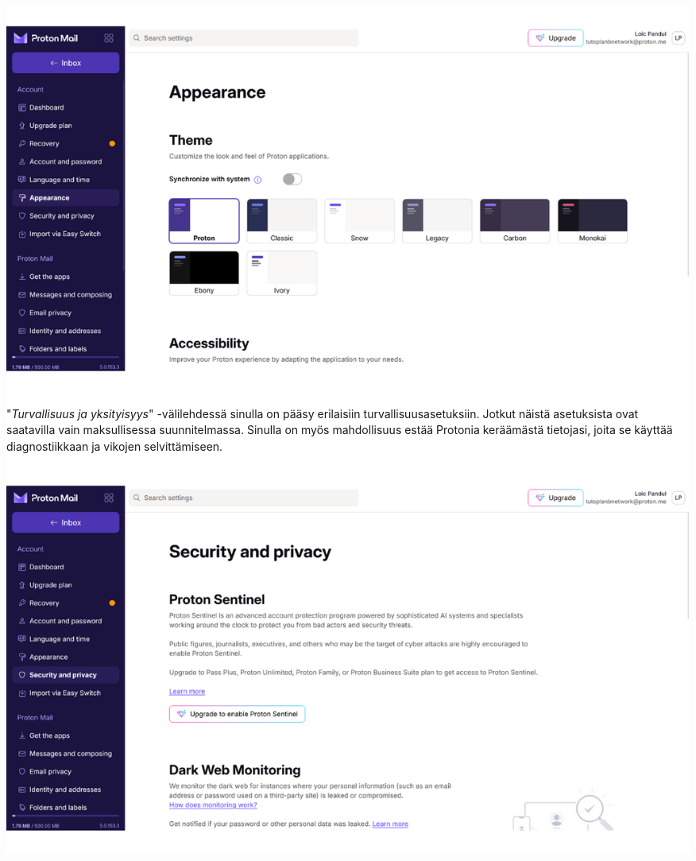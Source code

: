 ![proton](assets/notext/24.webp)

"*Turvallisuus ja yksityisyys*" -välilehdessä sinulla on pääsy erilaisiin turvallisuusasetuksiin. Jotkut näistä asetuksista ovat saatavilla vain maksullisessa suunnitelmassa. Sinulla on myös mahdollisuus estää Protonia keräämästä tietojasi, joita se käyttää diagnostiikkaan ja vikojen selvittämiseen.

![proton](assets/notext/25.webp)
